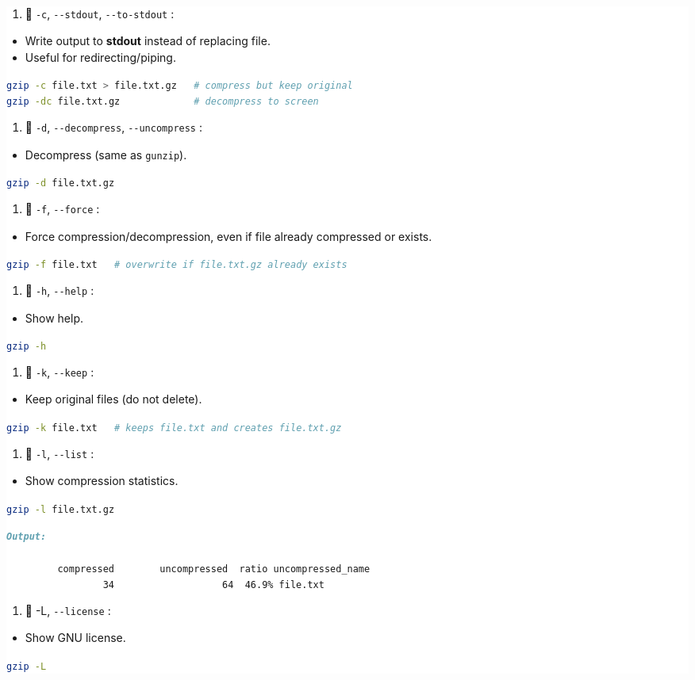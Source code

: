 1. 🔹 `-c`, `--stdout`, `--to-stdout`
: 
- Write output to **stdout** instead of replacing file.
- Useful for redirecting/piping.
```bash
gzip -c file.txt > file.txt.gz   # compress but keep original
gzip -dc file.txt.gz             # decompress to screen
```

1. 🔹 `-d`, `--decompress`, `--uncompress`
: 
- Decompress (same as `gunzip`).
```bash
gzip -d file.txt.gz
```

1. 🔹 `-f`, `--force`
: 
- Force compression/decompression, even if file already compressed or exists.
```bash
gzip -f file.txt   # overwrite if file.txt.gz already exists
```

1. 🔹 `-h`, `--help`
: 
- Show help.
```bash
gzip -h
```

1. 🔹 `-k`, `--keep`
: 
- Keep original files (do not delete).
```bash
gzip -k file.txt   # keeps file.txt and creates file.txt.gz
```

1. 🔹 `-l`, `--list`
: 
- Show compression statistics.
```bash
gzip -l file.txt.gz
```
```markdown
Output:

         compressed        uncompressed  ratio uncompressed_name
                 34                   64  46.9% file.txt
```

1. 🔹 -L, `--license`
: 
- Show GNU license.
```bash
gzip -L
```
